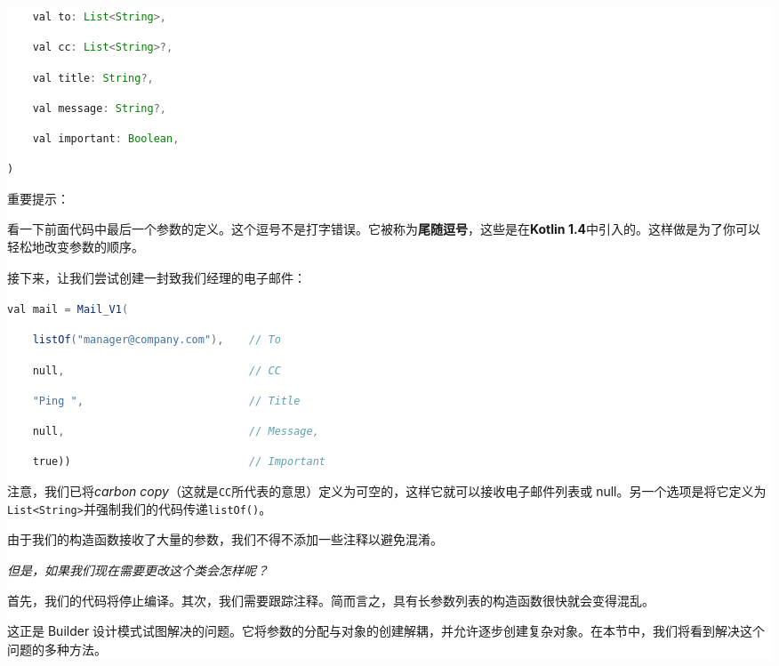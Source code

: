 ```java
    val to: List<String>,
```

```java
    val cc: List<String>?,
```

```java
    val title: String?,
```

```java
    val message: String?,
```

```java
    val important: Boolean,
```

```java
)
```

重要提示：

看一下前面代码中最后一个参数的定义。这个逗号不是打字错误。它被称为**尾随逗号**，这些是在**Kotlin 1.4**中引入的。这样做是为了你可以轻松地改变参数的顺序。

接下来，让我们尝试创建一封致我们经理的电子邮件：

```java
val mail = Mail_V1(
```

```java
    listOf("manager@company.com"),    // To
```

```java
    null,                             // CC
```

```java
    "Ping ",                          // Title
```

```java
    null,                             // Message,
```

```java
    true))                            // Important
```

注意，我们已将*carbon copy*（这就是`CC`所代表的意思）定义为可空的，这样它就可以接收电子邮件列表或 null。另一个选项是将它定义为`List<String>`并强制我们的代码传递`listOf()`。

由于我们的构造函数接收了大量的参数，我们不得不添加一些注释以避免混淆。

*但是，如果我们现在需要更改这个类会怎样呢？*

首先，我们的代码将停止编译。其次，我们需要跟踪注释。简而言之，具有长参数列表的构造函数很快就会变得混乱。

这正是 Builder 设计模式试图解决的问题。它将参数的分配与对象的创建解耦，并允许逐步创建复杂对象。在本节中，我们将看到解决这个问题的多种方法。
